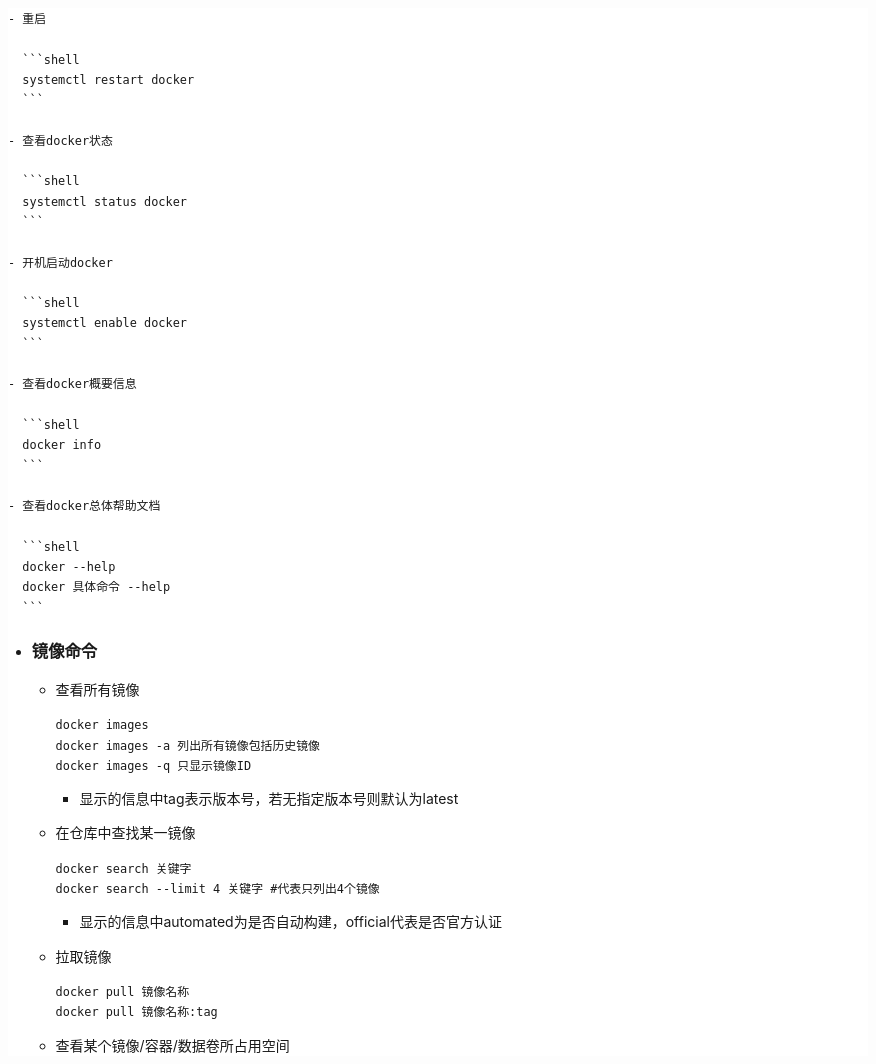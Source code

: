     - 重启

      ```shell
      systemctl restart docker
      ```

    - 查看docker状态

      ```shell
      systemctl status docker
      ```

    - 开机启动docker

      ```shell
      systemctl enable docker
      ```

    - 查看docker概要信息

      ```shell
      docker info
      ```

    - 查看docker总体帮助文档

      ```shell
      docker --help
      docker 具体命令 --help
      ```

  - ### 镜像命令

    - 查看所有镜像

      ```shell
      docker images
      docker images -a 列出所有镜像包括历史镜像
      docker images -q 只显示镜像ID
      ```

      - 显示的信息中tag表示版本号，若无指定版本号则默认为latest

    - 在仓库中查找某一镜像

      ```shell
      docker search 关键字
      docker search --limit 4 关键字 #代表只列出4个镜像
      ```

      - 显示的信息中automated为是否自动构建，official代表是否官方认证

    - 拉取镜像

      ```shell
      docker pull 镜像名称
      docker pull 镜像名称:tag
      ```

    - 查看某个镜像/容器/数据卷所占用空间
